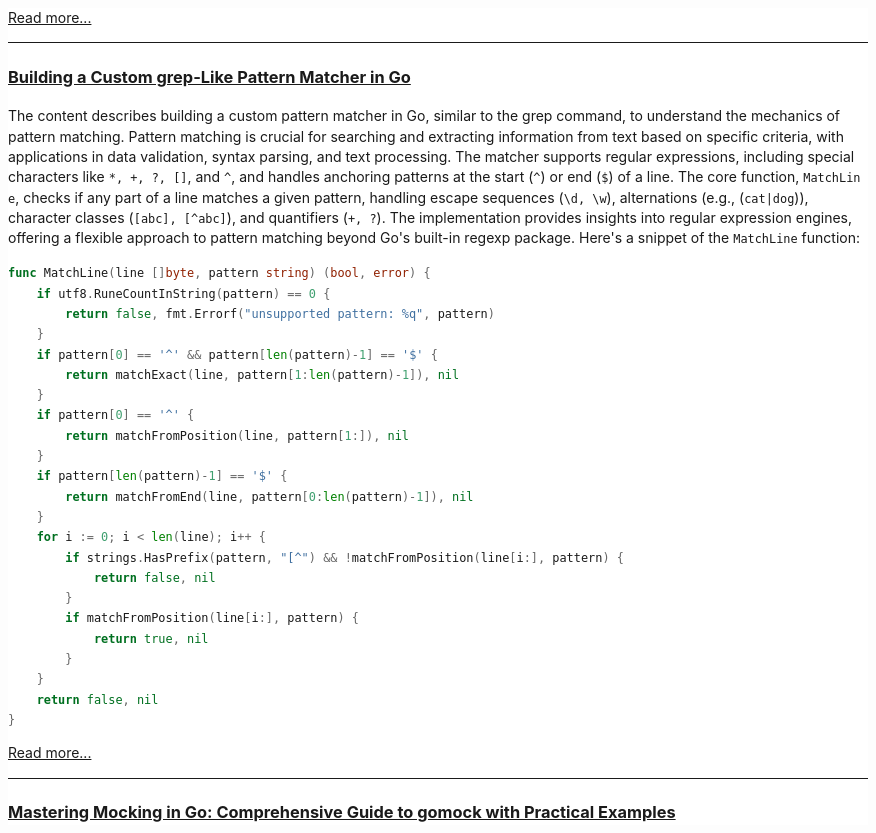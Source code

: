 [Read more...](https://levelup.gitconnected.com/10-common-mistakes-to-avoid-when-learning-golang-programming-a04d34bac069?source=rss------golang-5)

---

### [Building a Custom grep-Like Pattern Matcher in Go](https://medium.com/@AnnanyaPandey/building-a-custom-grep-like-pattern-matcher-in-go-40825fb9c98d?source=rss------golang-5)

The content describes building a custom pattern matcher in Go, similar to the grep command, to understand the mechanics of pattern matching. Pattern matching is crucial for searching and extracting information from text based on specific criteria, with applications in data validation, syntax parsing, and text processing. The matcher supports regular expressions, including special characters like `*, +, ?, []`, and `^`, and handles anchoring patterns at the start (`^`) or end (`$`) of a line. The core function, `MatchLine`, checks if any part of a line matches a given pattern, handling escape sequences (`\d, \w`), alternations (e.g., (`cat|dog`)), character classes (`[abc], [^abc]`), and quantifiers (`+, ?`). The implementation provides insights into regular expression engines, offering a flexible approach to pattern matching beyond Go's built-in regexp package. Here's a snippet of the `MatchLine` function:

```go
func MatchLine(line []byte, pattern string) (bool, error) {
    if utf8.RuneCountInString(pattern) == 0 {
        return false, fmt.Errorf("unsupported pattern: %q", pattern)
    }
    if pattern[0] == '^' && pattern[len(pattern)-1] == '$' {
        return matchExact(line, pattern[1:len(pattern)-1]), nil
    }
    if pattern[0] == '^' {
        return matchFromPosition(line, pattern[1:]), nil
    }
    if pattern[len(pattern)-1] == '$' {
        return matchFromEnd(line, pattern[0:len(pattern)-1]), nil
    }
    for i := 0; i < len(line); i++ {
        if strings.HasPrefix(pattern, "[^") && !matchFromPosition(line[i:], pattern) {
            return false, nil
        }
        if matchFromPosition(line[i:], pattern) {
            return true, nil
        }
    }
    return false, nil
}
```

[Read more...](https://medium.com/@AnnanyaPandey/building-a-custom-grep-like-pattern-matcher-in-go-40825fb9c98d?source=rss------golang-5)

---

### [Mastering Mocking in Go: Comprehensive Guide to gomock with Practical Examples](https://towardsdev.com/mastering-mocking-in-go-comprehensive-guide-to-gomock-with-practical-examples-e12c1773842f?source=rss------golang-5)
